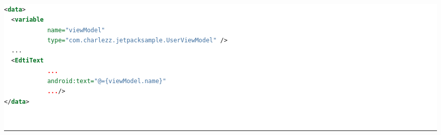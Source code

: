```xml
<data>
  <variable
            name="viewModel"
            type="com.charlezz.jetpacksample.UserViewModel" />
  ...
  <EdtiText
            ...
            android:text="@={viewModel.name}" 
            .../>
</data>
```

<br>

---

